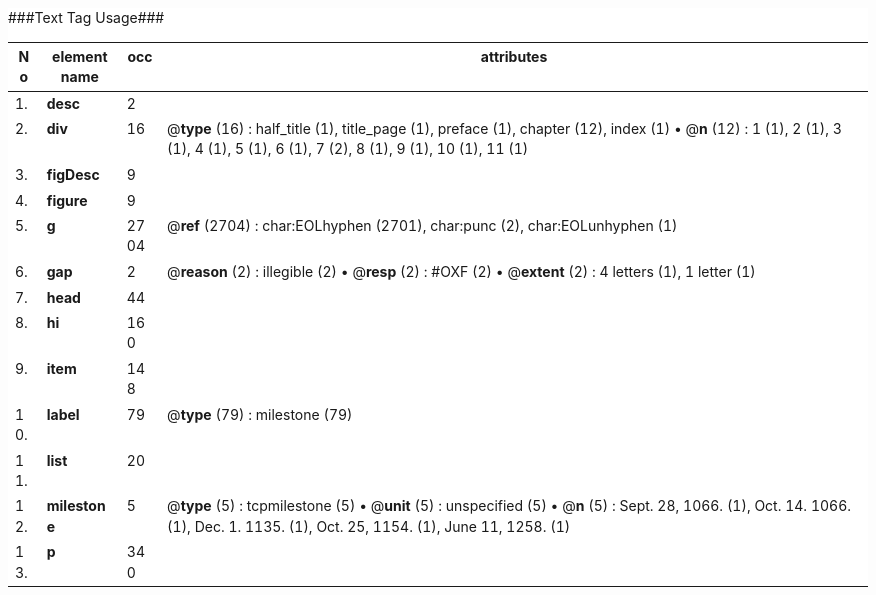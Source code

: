 

###Text Tag Usage###

|No|element name|occ|attributes|
|---|---|---|---|
|1.|__desc__|2||
|2.|__div__|16| @__type__ (16) : half_title (1), title_page (1), preface (1), chapter (12), index (1)  •  @__n__ (12) : 1 (1), 2 (1), 3 (1), 4 (1), 5 (1), 6 (1), 7 (2), 8 (1), 9 (1), 10 (1), 11 (1)|
|3.|__figDesc__|9||
|4.|__figure__|9||
|5.|__g__|2704| @__ref__ (2704) : char:EOLhyphen (2701), char:punc (2), char:EOLunhyphen (1)|
|6.|__gap__|2| @__reason__ (2) : illegible (2)  •  @__resp__ (2) : #OXF (2)  •  @__extent__ (2) : 4 letters (1), 1 letter (1)|
|7.|__head__|44||
|8.|__hi__|160||
|9.|__item__|148||
|10.|__label__|79| @__type__ (79) : milestone (79)|
|11.|__list__|20||
|12.|__milestone__|5| @__type__ (5) : tcpmilestone (5)  •  @__unit__ (5) : unspecified (5)  •  @__n__ (5) : Sept. 28, 1066. (1), Oct. 14. 1066. (1), Dec. 1. 1135. (1), Oct. 25, 1154. (1), June 11, 1258. (1)|
|13.|__p__|340||